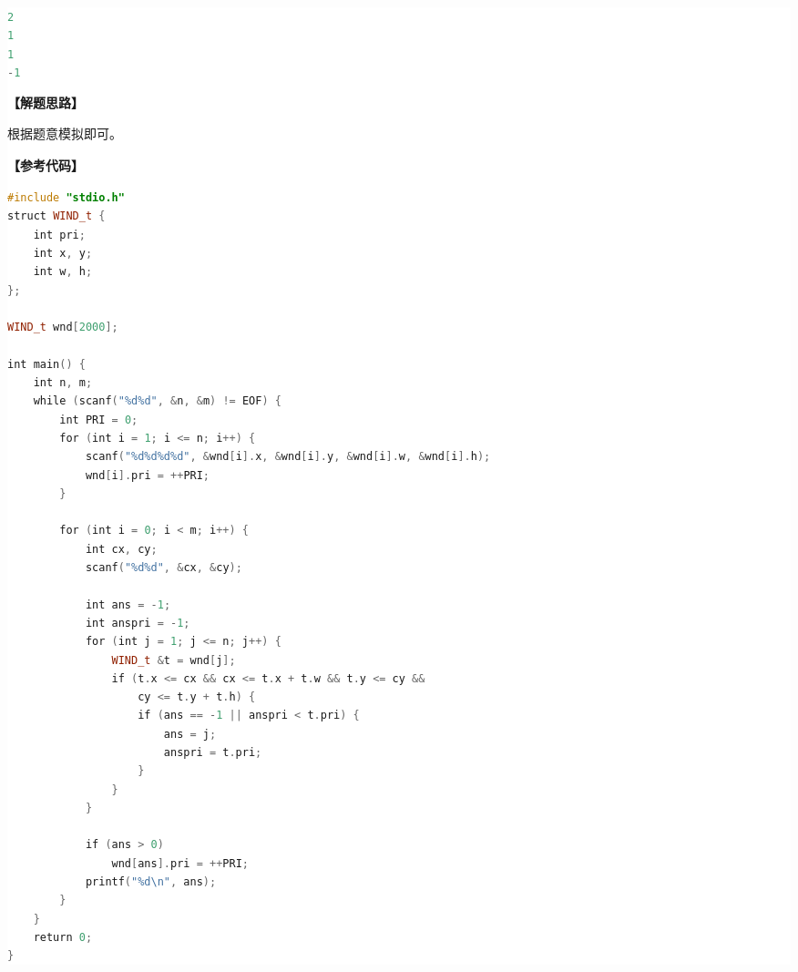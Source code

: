 ```cpp
2
1
1
-1
```

**【解题思路】**

根据题意模拟即可。

**【参考代码】**

```cpp
#include "stdio.h"
struct WIND_t {
    int pri;
    int x, y;
    int w, h;
};

WIND_t wnd[2000];

int main() {
    int n, m;
    while (scanf("%d%d", &n, &m) != EOF) {
        int PRI = 0;
        for (int i = 1; i <= n; i++) {
            scanf("%d%d%d%d", &wnd[i].x, &wnd[i].y, &wnd[i].w, &wnd[i].h);
            wnd[i].pri = ++PRI;
        }

        for (int i = 0; i < m; i++) {
            int cx, cy;
            scanf("%d%d", &cx, &cy);

            int ans = -1;
            int anspri = -1;
            for (int j = 1; j <= n; j++) {
                WIND_t &t = wnd[j];
                if (t.x <= cx && cx <= t.x + t.w && t.y <= cy &&
                    cy <= t.y + t.h) {
                    if (ans == -1 || anspri < t.pri) {
                        ans = j;
                        anspri = t.pri;
                    }
                }
            }

            if (ans > 0)
                wnd[ans].pri = ++PRI;
            printf("%d\n", ans);
        }
    }
    return 0;
}
```
